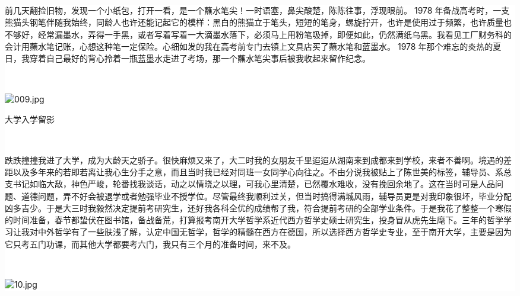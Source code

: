   <span class="s1">
   前几天翻捡旧物，发现一个小纸包，打开一看，是一个蘸水笔尖！一时语塞，鼻尖酸楚，陈陈往事，浮现眼前。
  </span>
  <span class="s2">
   1978
  </span>
  <span class="s1">
   年备战高考时，一支熊猫头钢笔伴随我始终，同龄人也许还能记起它的模样：黑白的熊猫立于笔头，短短的笔身，螺旋拧开，也许是使用过于频繁，也许质量也不够好，经常漏墨水，弄得一手黑，或者写着写着一大滴墨水落下，必须马上用粉笔吸掉，即便如此，仍然满纸乌黑。我看见工厂财务科的会计用蘸水笔记账，心想这种笔一定保险。心细如发的我在高考前专门去镇上文具店买了蘸水笔和蓝墨水。
  </span>
  <span class="s2">
   1978
  </span>
  <span class="s1">
   年那个难忘的炎热的夏日，我穿着自己最好的背心拎着一瓶蓝墨水走进了考场，那一个蘸水笔尖事后被我收起来留作纪念。
  </span>
 </p>
 <p class="p1">
  <span class="s1">
  </span>
  <br/>
 </p>
 <p class="p3">
  <span class="s1">
   <img alt="009.jpg" border="0" height="412" src="/medias/contents/4865/009.jpg" width="400"/>
  </span>
 </p>
 <p class="p2">
  <span class="s1">
   大学入学留影
  </span>
 </p>
 <p class="p1">
  <span class="s1">
  </span>
  <br/>
 </p>
 <p class="p2">
  <span class="s1">
   跌跌撞撞我进了大学，成为大龄天之骄子。很快麻烦又来了，大二时我的女朋友千里迢迢从湖南来到成都来到学校，来者不善啊。境遇的差距以及多年来的若即若离让我心生分手之意，而且当时我已经对同班一女同学心向往之。不由分说我被贴上了陈世美的标签，辅导员、系总支书记如临大敌，神色严峻，轮番找我谈话，动之以情晓之以理，可我心里清楚，已然覆水难收，没有挽回余地了。这在当时可是人品问题、道德问题，弄不好会被退学或者勉强毕业不授学位。尽管最终我顺利过关，但当时搞得满城风雨，辅导员更是对我印象很坏，毕业分配凶多吉少。于是大三时我毅然决定提前考研究生，还好我各科全优的成绩帮了我，符合提前考研的全部学业条件。于是我花了整整一个寒假的时间准备，春节都蛰伏在图书馆，备战备荒，打算报考南开大学哲学系近代西方哲学史硕士研究生，投身冒从虎先生麾下。三年的哲学学习让我对中外哲学有了一些肤浅了解，认定中国无哲学，哲学的精髓在西方在德国，所以选择西方哲学史专业，至于南开大学，主要是因为它只考五门功课，而其他大学都要考六门，我只有三个月的准备时间，来不及。
  </span>
 </p>
 <p class="p1">
  <span class="s1">
  </span>
  <br/>
 </p>
 <p class="p3">
  <span class="s1">
  </span>
 </p>
 <img alt="10.jpg" border="0" height="466" src="/medias/contents/4865/10.jpg" width="320"/>
 <p class="p3">
  <span class="s1">
  </span>
 </p>
 <p class="p1">
  <span class="s1">